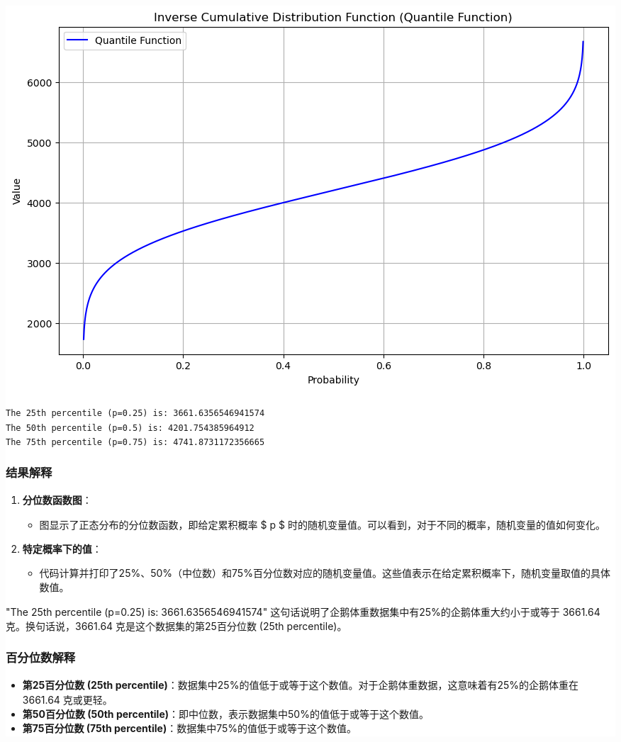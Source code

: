 

    
![png](probability_distributions_resources/output_20_1.png)
    


    The 25th percentile (p=0.25) is: 3661.6356546941574
    The 50th percentile (p=0.5) is: 4201.754385964912
    The 75th percentile (p=0.75) is: 4741.8731172356665


### 结果解释

1. **分位数函数图**：
   - 图显示了正态分布的分位数函数，即给定累积概率 $ p $ 时的随机变量值。可以看到，对于不同的概率，随机变量的值如何变化。

2. **特定概率下的值**：
   - 代码计算并打印了25%、50%（中位数）和75%百分位数对应的随机变量值。这些值表示在给定累积概率下，随机变量取值的具体数值。

"The 25th percentile (p=0.25) is: 3661.6356546941574" 这句话说明了企鹅体重数据集中有25%的企鹅体重大约小于或等于 3661.64 克。换句话说，3661.64 克是这个数据集的第25百分位数 (25th percentile)。

### 百分位数解释

- **第25百分位数 (25th percentile)**：数据集中25%的值低于或等于这个数值。对于企鹅体重数据，这意味着有25%的企鹅体重在 3661.64 克或更轻。
- **第50百分位数 (50th percentile)**：即中位数，表示数据集中50%的值低于或等于这个数值。
- **第75百分位数 (75th percentile)**：数据集中75%的值低于或等于这个数值。
